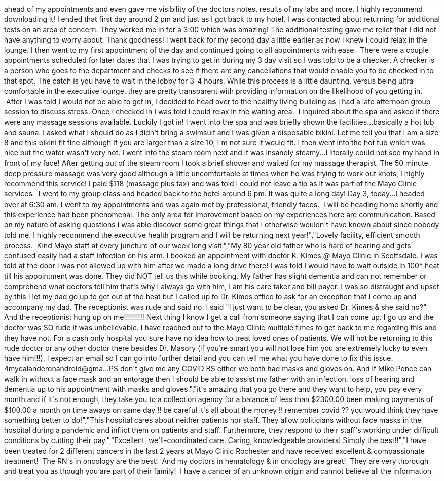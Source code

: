 ahead of my appointments and even gave me visibility of the doctors notes, results of my labs and more. I highly recommend downloading it! I ended that first day around 2 pm and just as I got back to my hotel, I was contacted about returning for additional tests on an area of concern. They worked me in for a 3:00 which was amazing! The additional testing gave me relief that I did not have anything to worry about. Thank goodness! I went back for my second day a little earlier as now I knew I could relax in the lounge. I then went to my first appointment of the day and continued going to all appointments with ease.  There were a couple appointments scheduled for later dates that I was trying to get in during my 3 day visit so I was told to be a checker. A checker is a person who goes to the department and checks to see if there are any cancellations that would enable you to be checked in to that spot. The catch is you have to wait in the lobby for 3-4 hours. While this process is a little daunting, versus being ultra comfortable in the executive lounge, they are pretty transparent with providing information on the likelihood of you getting in.  After I was told I would not be able to get in, I decided to head over to the healthy living building as I had a late afternoon group session to discuss stress. Once I checked in I was told I could relax in the waiting area.  I inquired about the spa and asked if there were any massage sessions available. Luckily I got in! I went into the spa and was briefly shown the facilities...basically a hot tub and sauna. I asked what I should do as I didn't bring a swimsuit and I was given a disposable bikini. Let me tell you that I am a size 8 and this bikini fit fine although if you are larger than a size 10, I'm not sure it would fit. I then went into the hot tub which was nice but the water wasn't very hot. I went into the steam room next and it was insanely steamy...I literally could not see my hand in front of my face! After getting out of the steam room I took a brief shower and waited for my massage therapist. The 50 minute deep pressure massage was very good although a little uncomfortable at times when he was trying to work out knots, I highly recommend this service! I paid $118 (massage plus tax) and was told I could not leave a tip as it was part of the Mayo Clinic services.  I went to my group class and headed back to the hotel around 6 pm. It was quite a long day! Day 3, today...I headed over at 6:30 am. I went to my appointments and was again met by professional, friendly faces.  I will be heading home shortly and this experience had been phenomenal. The only area for improvement based on my experiences here are communication. Based on my nature of asking questions I was able discover some great things that I otherwise wouldn't have known about since nobody told me. I highly recommend the executive health program and I will be returning next year!","Lovely facility, efficient smooth process.  Kind Mayo staff at every juncture of our week long visit.","My 80 year old father who is hard of hearing and gets confused easily had a staff infection on his arm. I booked an appointment with doctor K. Kimes @ Mayo Clinic in Scottsdale. I was told at the door I was not allowed up with him after we made a long drive there! I was told I would have to wait outside in 100* heat till his appointment was done. They did NOT tell us this while booking. My father has slight dementia and can not remember or comprehend what doctors tell him that's why I always go with him, I am his care taker and bill payer. I was so distraught and upset by this I let my dad go up to get out of the heat but I called up to Dr. Kimes office to ask for an exception that I come up and accompany my dad. The receptionist was rude and said no. I said \"I just want to be clear, you asked Dr. Kimes &amp; she said no?\" And the receptionist hung up on me!!!!!!!!!! Next thing I know I get a call from someone saying that I can come up. I go up and the doctor was SO rude it was unbelievable. I have reached out to the Mayo Clinic multiple times to get back to me regarding this and they have not. For a cash only hospital you sure have no idea how to treat loved ones of patients. We will not be returning to this rude doctor or any other doctor there besides Dr. Masory (if you're smart you will not lose him you are extremely lucky to even have him!!!). I expect an email so I can go into further detail and you can tell me what you have done to fix this issue. 4mycalanderonandroid@gma…PS don't give me any COVID BS either we both had masks and gloves on. And if Mike Pence can walk in without a face mask and an entorage then I should be able to assist my father with an infection, loss of hearing and dementia up to his appointment with masks and gloves.","it's amazing that you go there and they want to help, you pay every month and if it's not enough, they take you to a collection agency for a balance of less than $2300.00 been making payments of $100.00 a month on time aways on same day !! be careful it's all about the money !! remember covid ?? you would think they have something better to do!","This hospital cares about neither patients nor staff. They allow politicians without face masks in the hospital during a pandemic and inflict them on patients and staff. Furthermore, they respond to their staff's working under difficult conditions by cutting their pay.","Excellent, we'll-coordinated care. Caring, knowledgeable providers! Simply the best!!","I have been treated for 2 different cancers in the last 2 years at Mayo Clinic Rochester and have received excellent &amp; compassionate treatment!  The RN's in oncology are the best!  And my doctors in hematology &amp; in oncology are great!  They are very thorough and treat you as though you are part of their family!  I have a cancer of an unknown origin and cannot believe all the information